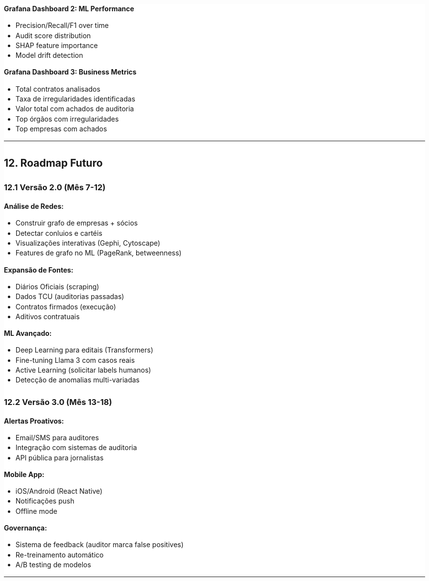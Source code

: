 **Grafana Dashboard 2: ML Performance**
- Precision/Recall/F1 over time
- Audit score distribution
- SHAP feature importance
- Model drift detection

**Grafana Dashboard 3: Business Metrics**
- Total contratos analisados
- Taxa de irregularidades identificadas
- Valor total com achados de auditoria
- Top órgãos com irregularidades
- Top empresas com achados

---

## 12. Roadmap Futuro

### 12.1 Versão 2.0 (Mês 7-12)

**Análise de Redes:**
- Construir grafo de empresas + sócios
- Detectar conluios e cartéis
- Visualizações interativas (Gephi, Cytoscape)
- Features de grafo no ML (PageRank, betweenness)

**Expansão de Fontes:**
- Diários Oficiais (scraping)
- Dados TCU (auditorias passadas)
- Contratos firmados (execução)
- Aditivos contratuais

**ML Avançado:**
- Deep Learning para editais (Transformers)
- Fine-tuning Llama 3 com casos reais
- Active Learning (solicitar labels humanos)
- Detecção de anomalias multi-variadas

### 12.2 Versão 3.0 (Mês 13-18)

**Alertas Proativos:**
- Email/SMS para auditores
- Integração com sistemas de auditoria
- API pública para jornalistas

**Mobile App:**
- iOS/Android (React Native)
- Notificações push
- Offline mode

**Governança:**
- Sistema de feedback (auditor marca false positives)
- Re-treinamento automático
- A/B testing de modelos

---